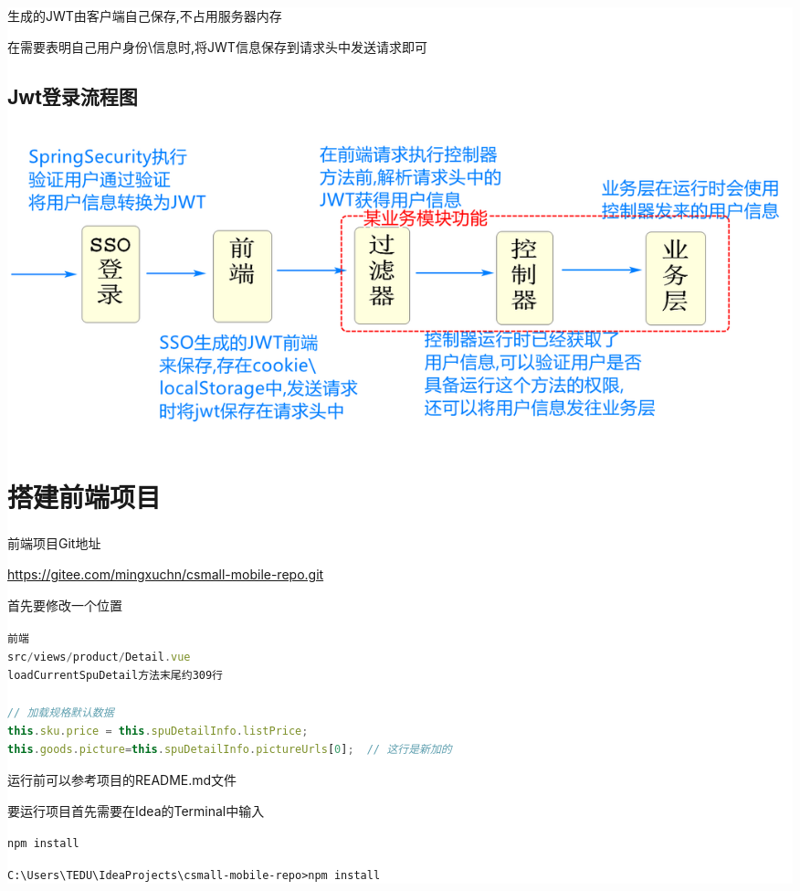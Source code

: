 生成的JWT由客户端自己保存,不占用服务器内存

在需要表明自己用户身份\信息时,将JWT信息保存到请求头中发送请求即可

## Jwt登录流程图

![1656557003156](1656557003156.png)

# 搭建前端项目

前端项目Git地址

https://gitee.com/mingxuchn/csmall-mobile-repo.git

首先要修改一个位置

```js
前端
src/views/product/Detail.vue
loadCurrentSpuDetail方法末尾约309行

// 加载规格默认数据
this.sku.price = this.spuDetailInfo.listPrice;
this.goods.picture=this.spuDetailInfo.pictureUrls[0];  // 这行是新加的
```

运行前可以参考项目的README.md文件

要运行项目首先需要在Idea的Terminal中输入

```
npm install
```

```
C:\Users\TEDU\IdeaProjects\csmall-mobile-repo>npm install
```
